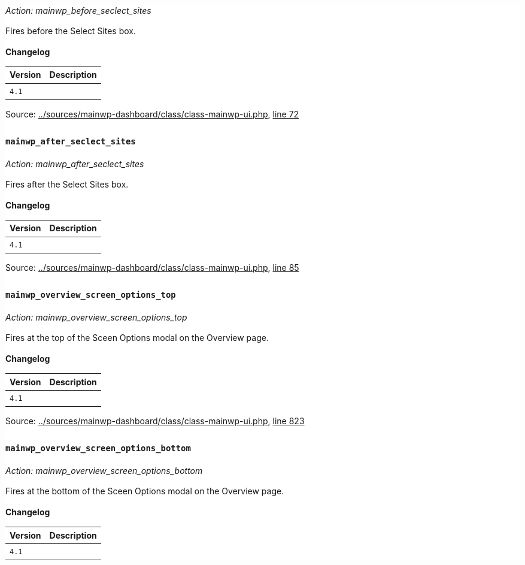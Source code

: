 *Action: mainwp_before_seclect_sites*

Fires before the Select Sites box.


**Changelog**

Version | Description
------- | -----------
`4.1` | 

Source: [../sources/mainwp-dashboard/class/class-mainwp-ui.php](class/class-mainwp-ui.php), [line 72](class/class-mainwp-ui.php#L72-L79)



### `mainwp_after_seclect_sites`

*Action: mainwp_after_seclect_sites*

Fires after the Select Sites box.


**Changelog**

Version | Description
------- | -----------
`4.1` | 

Source: [../sources/mainwp-dashboard/class/class-mainwp-ui.php](class/class-mainwp-ui.php), [line 85](class/class-mainwp-ui.php#L85-L92)



### `mainwp_overview_screen_options_top`

*Action: mainwp_overview_screen_options_top*

Fires at the top of the Sceen Options modal on the Overview page.


**Changelog**

Version | Description
------- | -----------
`4.1` | 

Source: [../sources/mainwp-dashboard/class/class-mainwp-ui.php](class/class-mainwp-ui.php), [line 823](class/class-mainwp-ui.php#L823-L830)



### `mainwp_overview_screen_options_bottom`

*Action: mainwp_overview_screen_options_bottom*

Fires at the bottom of the Sceen Options modal on the Overview page.


**Changelog**

Version | Description
------- | -----------
`4.1` | 
